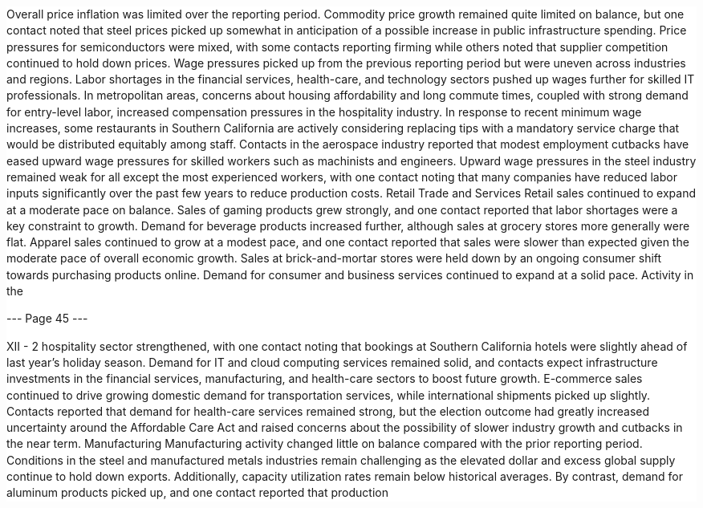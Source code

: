 Overall price inflation was limited over the reporting period. Commodity price growth remained quite
limited on balance, but one contact noted that steel prices picked up somewhat in anticipation of a possible
increase in public infrastructure spending. Price pressures for semiconductors were mixed, with some
contacts reporting firming while others noted that supplier competition continued to hold down
prices.
Wage pressures picked up from the previous reporting period but were uneven across industries and
regions. Labor shortages in the financial services, health-care, and technology sectors pushed up wages
further for skilled IT professionals. In metropolitan areas, concerns about housing affordability and long
commute times, coupled with strong demand for entry-level labor, increased compensation pressures in
the hospitality industry. In response to recent minimum wage increases, some restaurants in Southern
California are actively considering replacing tips with a mandatory service charge that would be
distributed equitably among staff. Contacts in the aerospace industry reported that modest employment
cutbacks have eased upward wage pressures for skilled workers such as machinists and engineers.
Upward wage pressures in the steel industry remained weak for all except the most experienced workers,
with one contact noting that many companies have reduced labor inputs significantly over the past few
years to reduce production costs.
Retail Trade and Services
Retail sales continued to expand at a moderate pace on balance. Sales of gaming products grew
strongly, and one contact reported that labor shortages were a key constraint to growth. Demand for
beverage products increased further, although sales at grocery stores more generally were flat. Apparel
sales continued to grow at a modest pace, and one contact reported that sales were slower than expected
given the moderate pace of overall economic growth. Sales at brick-and-mortar stores were held down by
an ongoing consumer shift towards purchasing products online.
Demand for consumer and business services continued to expand at a solid pace. Activity in the

--- Page 45 ---

XII - 2
hospitality sector strengthened, with one contact noting that bookings at Southern California hotels were
slightly ahead of last year’s holiday season. Demand for IT and cloud computing services remained solid,
and contacts expect infrastructure investments in the financial services, manufacturing, and health-care
sectors to boost future growth. E-commerce sales continued to drive growing domestic demand for
transportation services, while international shipments picked up slightly. Contacts reported that demand
for health-care services remained strong, but the election outcome had greatly increased uncertainty
around the Affordable Care Act and raised concerns about the possibility of slower industry growth and
cutbacks in the near term.
Manufacturing
Manufacturing activity changed little on balance compared with the prior reporting period. Conditions
in the steel and manufactured metals industries remain challenging as the elevated dollar and excess global
supply continue to hold down exports. Additionally, capacity utilization rates remain below historical
averages. By contrast, demand for aluminum products picked up, and one contact reported that production